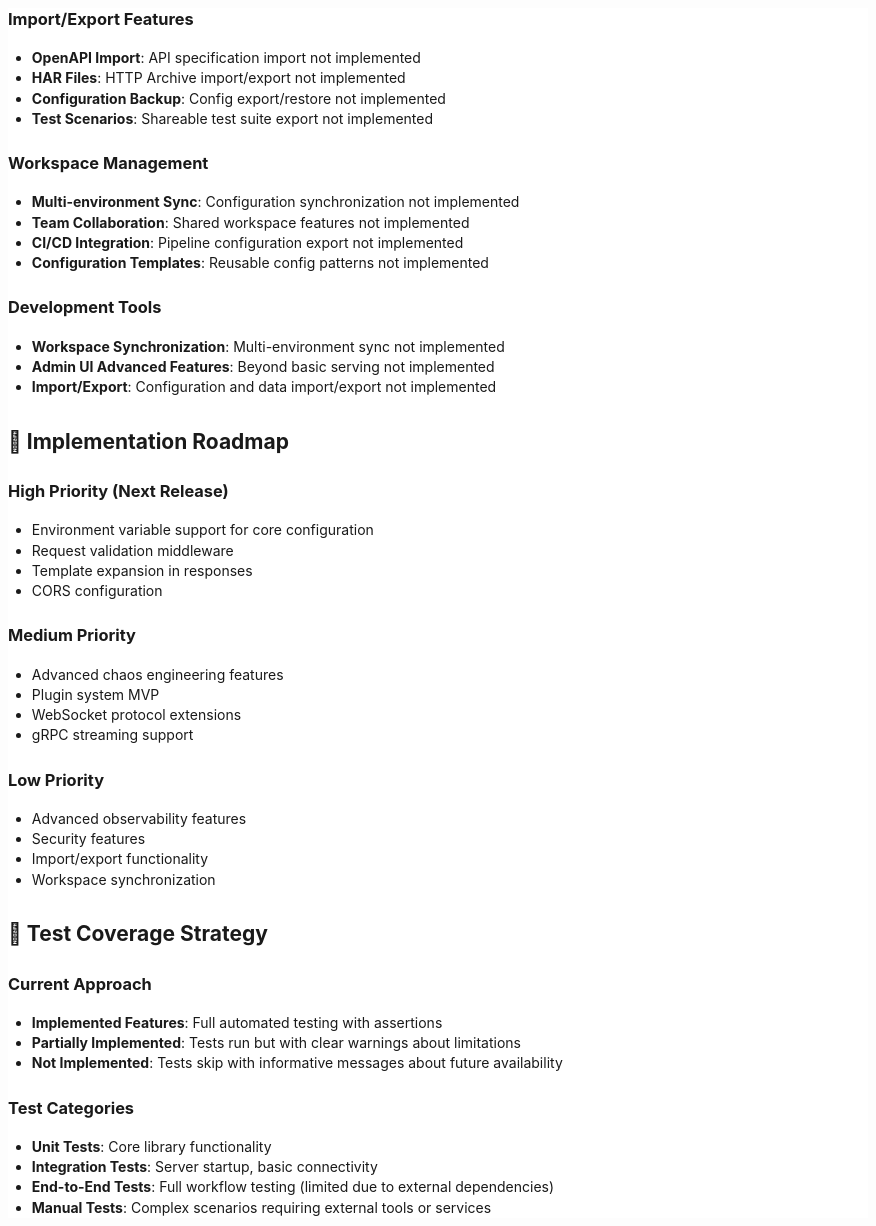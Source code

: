### Import/Export Features
- **OpenAPI Import**: API specification import not implemented
- **HAR Files**: HTTP Archive import/export not implemented
- **Configuration Backup**: Config export/restore not implemented
- **Test Scenarios**: Shareable test suite export not implemented

### Workspace Management
- **Multi-environment Sync**: Configuration synchronization not implemented
- **Team Collaboration**: Shared workspace features not implemented
- **CI/CD Integration**: Pipeline configuration export not implemented
- **Configuration Templates**: Reusable config patterns not implemented

### Development Tools
- **Workspace Synchronization**: Multi-environment sync not implemented
- **Admin UI Advanced Features**: Beyond basic serving not implemented
- **Import/Export**: Configuration and data import/export not implemented

## 🔄 Implementation Roadmap

### High Priority (Next Release)
- Environment variable support for core configuration
- Request validation middleware
- Template expansion in responses
- CORS configuration

### Medium Priority
- Advanced chaos engineering features
- Plugin system MVP
- WebSocket protocol extensions
- gRPC streaming support

### Low Priority
- Advanced observability features
- Security features
- Import/export functionality
- Workspace synchronization

## 🧪 Test Coverage Strategy

### Current Approach
- **Implemented Features**: Full automated testing with assertions
- **Partially Implemented**: Tests run but with clear warnings about limitations
- **Not Implemented**: Tests skip with informative messages about future availability

### Test Categories
- **Unit Tests**: Core library functionality
- **Integration Tests**: Server startup, basic connectivity
- **End-to-End Tests**: Full workflow testing (limited due to external dependencies)
- **Manual Tests**: Complex scenarios requiring external tools or services
